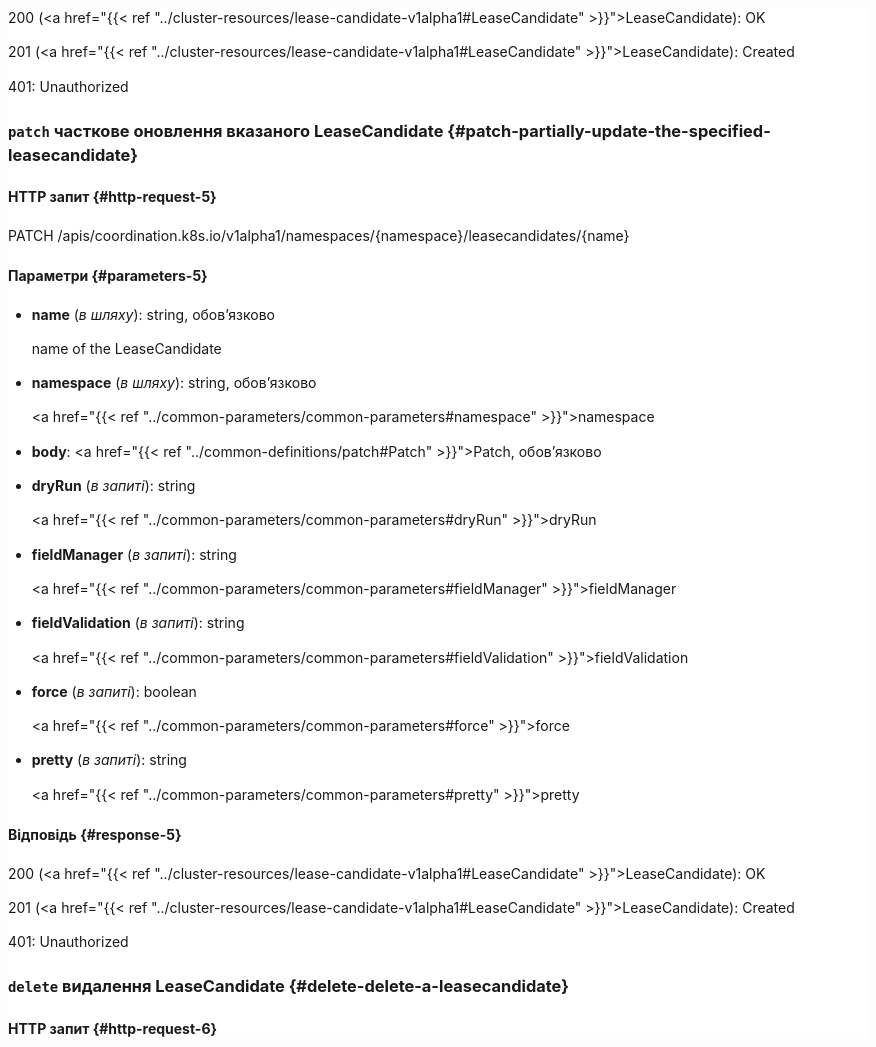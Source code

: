 200 (<a href="{{< ref "../cluster-resources/lease-candidate-v1alpha1#LeaseCandidate" >}}">LeaseCandidate</a>): OK

201 (<a href="{{< ref "../cluster-resources/lease-candidate-v1alpha1#LeaseCandidate" >}}">LeaseCandidate</a>): Created

401: Unauthorized

### `patch` часткове оновлення вказаного LeaseCandidate {#patch-partially-update-the-specified-leasecandidate}

#### HTTP запит {#http-request-5}

PATCH /apis/coordination.k8s.io/v1alpha1/namespaces/{namespace}/leasecandidates/{name}

#### Параметри {#parameters-5}

- **name** (*в шляху*): string, обовʼязково

  name of the LeaseCandidate

- **namespace** (*в шляху*): string, обовʼязково

  <a href="{{< ref "../common-parameters/common-parameters#namespace" >}}">namespace</a>

- **body**: <a href="{{< ref "../common-definitions/patch#Patch" >}}">Patch</a>, обовʼязково

- **dryRun** (*в запиті*): string

  <a href="{{< ref "../common-parameters/common-parameters#dryRun" >}}">dryRun</a>

- **fieldManager** (*в запиті*): string

  <a href="{{< ref "../common-parameters/common-parameters#fieldManager" >}}">fieldManager</a>

- **fieldValidation** (*в запиті*): string

  <a href="{{< ref "../common-parameters/common-parameters#fieldValidation" >}}">fieldValidation</a>

- **force** (*в запиті*): boolean

  <a href="{{< ref "../common-parameters/common-parameters#force" >}}">force</a>

- **pretty** (*в запиті*): string

  <a href="{{< ref "../common-parameters/common-parameters#pretty" >}}">pretty</a>

#### Відповідь {#response-5}

200 (<a href="{{< ref "../cluster-resources/lease-candidate-v1alpha1#LeaseCandidate" >}}">LeaseCandidate</a>): OK

201 (<a href="{{< ref "../cluster-resources/lease-candidate-v1alpha1#LeaseCandidate" >}}">LeaseCandidate</a>): Created

401: Unauthorized

### `delete` видалення LeaseCandidate {#delete-delete-a-leasecandidate}

#### HTTP запит {#http-request-6}
